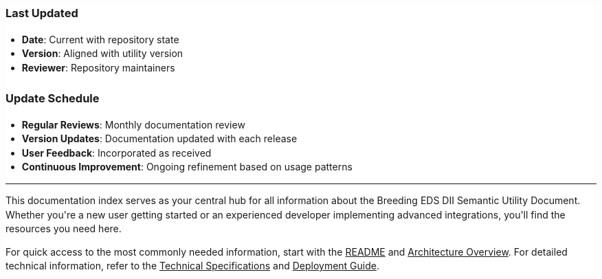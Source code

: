 ### Last Updated
- **Date**: Current with repository state
- **Version**: Aligned with utility version
- **Reviewer**: Repository maintainers

### Update Schedule
- **Regular Reviews**: Monthly documentation review
- **Version Updates**: Documentation updated with each release
- **User Feedback**: Incorporated as received
- **Continuous Improvement**: Ongoing refinement based on usage patterns

---

This documentation index serves as your central hub for all information about the Breeding EDS DII Semantic Utility Document. Whether you're a new user getting started or an experienced developer implementing advanced integrations, you'll find the resources you need here.

For quick access to the most commonly needed information, start with the [README](../README.md) and [Architecture Overview](../ARCHITECTURE.md). For detailed technical information, refer to the [Technical Specifications](technical-specifications.md) and [Deployment Guide](deployment-guide.md).
